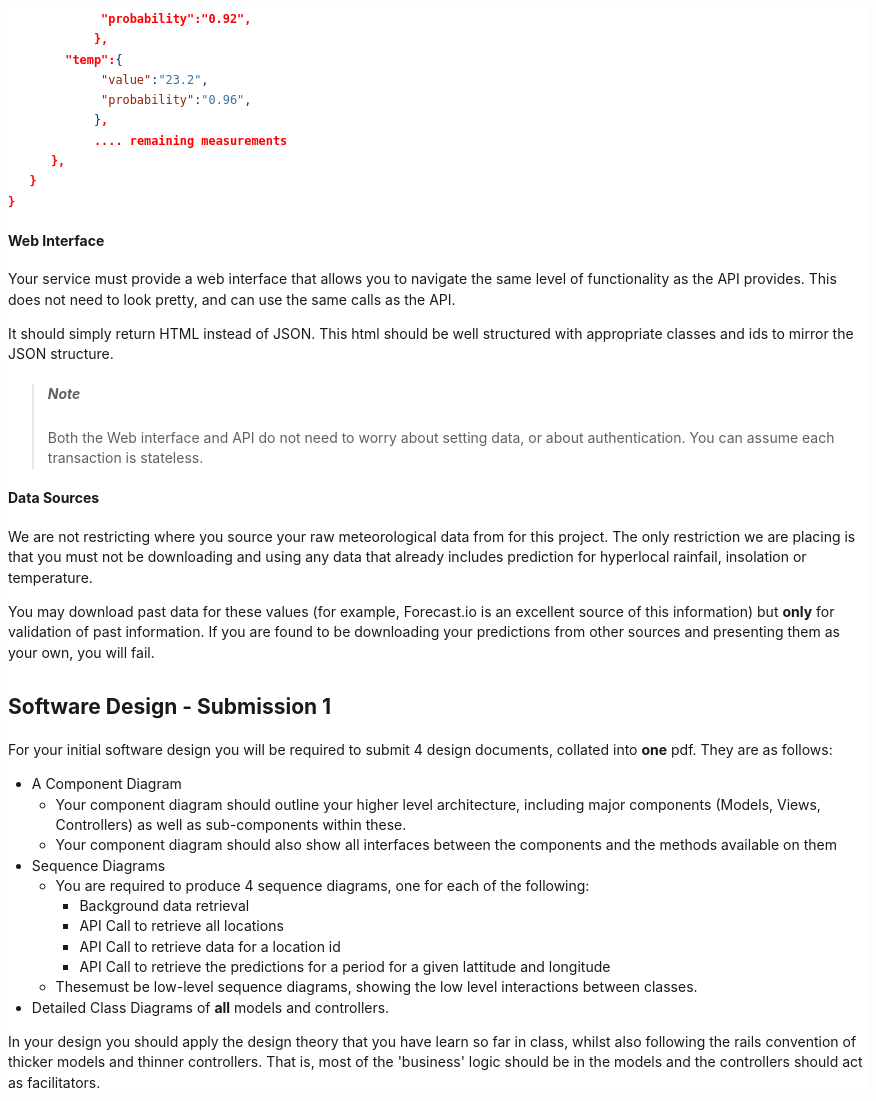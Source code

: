 ```json
             "probability":"0.92",
            },
        "temp":{  
             "value":"23.2",
             "probability":"0.96",
            },
            .... remaining measurements
      },
   }
}
```

#### Web Interface
Your service must provide a web interface that allows you to navigate the same level of functionality as the API provides. This does not need to look pretty, and can use the same calls as the API. 

It should simply return HTML instead of JSON. This html should be well structured with appropriate classes and ids to mirror the JSON structure. 

>##### Note
> Both the Web interface and API do not need to worry about setting data, or
> about authentication. You can assume each transaction is stateless.

#### Data Sources
We are not restricting where you source your raw meteorological data from for this project. The only restriction we are placing is that you must not be downloading and using any data that already includes prediction for hyperlocal rainfail, insolation or temperature.

You may download past data for these values (for example, Forecast.io is an excellent source of this information) but **only** for validation of past information. If you are found to be downloading your predictions from other sources and presenting them as your own, you will fail. 

## Software Design - Submission 1
For your initial software design you will be required to submit 4 design documents, collated into **one** pdf. They are as follows:

- A Component Diagram
    +  Your component diagram should outline your higher level architecture, including major components (Models, Views, Controllers) as well as sub-components within these.
    +  Your component diagram should also show all interfaces between the components and the methods available on them
- Sequence Diagrams 
    + You are required to produce 4 sequence diagrams, one for each of the following:
        * Background data retrieval
        * API Call to retrieve all locations
        * API Call to retrieve data for a location id
        * API Call to retrieve the predictions for a period for a given lattitude and longitude
    + Thesemust be low-level sequence diagrams, showing the low level interactions between classes.
- Detailed Class Diagrams of **all** models and controllers.

In your design you should apply the design theory that you have learn so far in class, whilst also following the rails convention of thicker models and thinner controllers. That is, most of the 'business' logic should be in the models and the controllers should act as facilitators.
